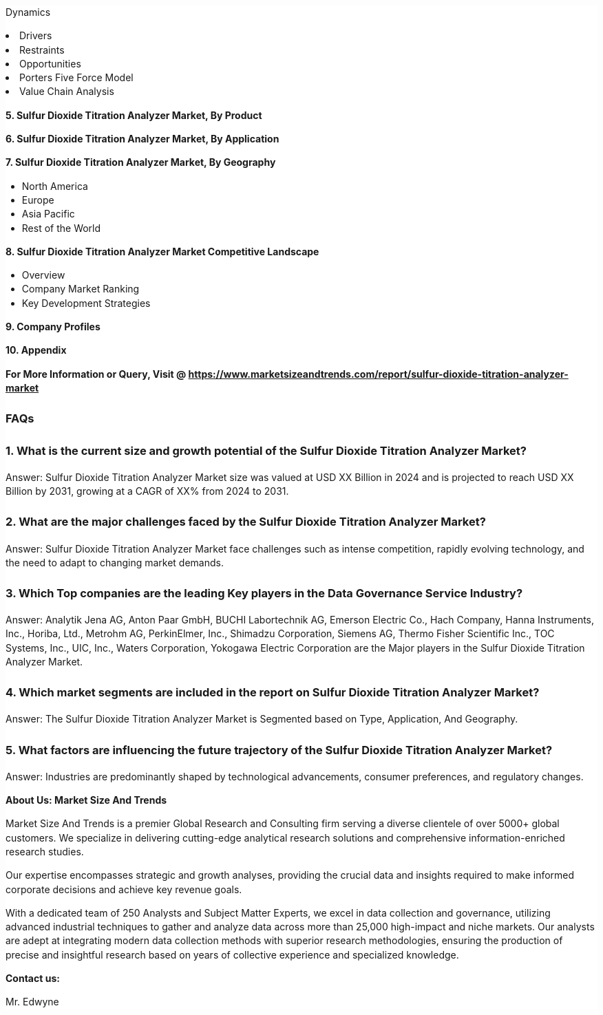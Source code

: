 Dynamics</span></li><li><span class="">Drivers</span></li><li><span class="">Restraints</span></li><li><span class="">Opportunities</span></li><li><span class="">Porters Five Force Model</span></li><li><span class="">Value Chain Analysis</span></li></ul></div><div class="" data-test-id=""><p><strong><span class="">5. Sulfur Dioxide Titration Analyzer Market, By Product</span></strong></p></div><div class="" data-test-id=""><p><strong><span class="">6. Sulfur Dioxide Titration Analyzer Market, By Application</span></strong></p></div><div class="" data-test-id=""><p><strong><span class="">7. Sulfur Dioxide Titration Analyzer Market, By Geography</span></strong></p></div><div class="" data-test-id=""><ul><li><span class="">North America</span></li><li><span class="">Europe</span></li><li><span class="">Asia Pacific</span></li><li><span class="">Rest of the World</span></li></ul></div><div class="" data-test-id=""><p><strong><span class="">8. Sulfur Dioxide Titration Analyzer Market Competitive Landscape</span></strong></p></div><div class="" data-test-id=""><ul><li><span class="">Overview</span></li><li><span class="">Company Market Ranking</span></li><li><span class="">Key Development Strategies</span></li></ul></div><div class="" data-test-id=""><p><strong><span class="">9. Company Profiles</span></strong></p></div><div class="" data-test-id=""><p><strong><span class="">10. Appendix</span></strong></p></div><div class="" data-test-id=""><p><strong><span class="">For More Information or Query, Visit @ <a href="https://www.marketsizeandtrends.com/report/sulfur-dioxide-titration-analyzer-market" target="_blank">https://www.marketsizeandtrends.com/report/sulfur-dioxide-titration-analyzer-market</a></span></strong></p></div><div class="" data-test-id=""><div class="article-main__content" data-test-id="publishing-text-block"><h3><strong><span class="">FAQs</span></strong></h3></div><div class="article-main__content" data-test-id="publishing-text-block"><h3><span class="">1. What is the current size and growth potential of the Sulfur Dioxide Titration Analyzer Market?</span></h3></div><div class="article-main__content" data-test-id="publishing-text-block"><p><span class="font-[700]">Answer</span><span class="">: Sulfur Dioxide Titration Analyzer Market size was valued at USD XX Billion in 2024 and is projected to reach USD XX Billion by 2031, growing at a CAGR of XX% from 2024 to 2031.</span></p></div><div class="article-main__content" data-test-id="publishing-text-block"><h3><span class="">2. What are the major challenges faced by the Sulfur Dioxide Titration Analyzer Market?</span></h3></div><div class="article-main__content" data-test-id="publishing-text-block"><p><span class="font-[700]">Answer</span><span class="">: Sulfur Dioxide Titration Analyzer Market face challenges such as intense competition, rapidly evolving technology, and the need to adapt to changing market demands.</span></p></div><div class="article-main__content" data-test-id="publishing-text-block"><h3><span class="">3. Which Top companies are the leading Key players in the Data Governance Service Industry?</span></h3></div><div class="article-main__content" data-test-id="publishing-text-block"><p><span class="font-[700]">Answer</span><span class="">: Analytik Jena AG, Anton Paar GmbH, BUCHI Labortechnik AG, Emerson Electric Co., Hach Company, Hanna Instruments, Inc., Horiba, Ltd., Metrohm AG, PerkinElmer, Inc., Shimadzu Corporation, Siemens AG, Thermo Fisher Scientific Inc., TOC Systems, Inc., UIC, Inc., Waters Corporation, Yokogawa Electric Corporation are the Major players in the Sulfur Dioxide Titration Analyzer Market.</span></p></div><div class="article-main__content" data-test-id="publishing-text-block"><h3><span class="">4. Which market segments are included in the report on Sulfur Dioxide Titration Analyzer Market?</span></h3></div><div class="article-main__content" data-test-id="publishing-text-block"><p><span class="font-[700]">Answer</span><span class="">: The Sulfur Dioxide Titration Analyzer Market is Segmented based on Type, Application, And Geography.</span></p></div><div class="article-main__content" data-test-id="publishing-text-block"><h3><span class="">5. What factors are influencing the future trajectory of the Sulfur Dioxide Titration Analyzer Market?</span></h3></div><div class="article-main__content" data-test-id="publishing-text-block"><p><span class="font-[700]">Answer:</span><span class="">&nbsp;Industries are predominantly shaped by technological advancements, consumer preferences, and regulatory changes.</span></p></div><p><strong><span class="">About Us: Market Size And Trends</span></strong></p></div><div class="" data-test-id=""><p><span class="">Market Size And Trends is a premier Global Research and Consulting firm serving a diverse clientele of over 5000+ global customers. We specialize in delivering cutting-edge analytical research solutions and comprehensive information-enriched research studies.</span></p></div><div class="" data-test-id=""><p><span class="">Our expertise encompasses strategic and growth analyses, providing the crucial data and insights required to make informed corporate decisions and achieve key revenue goals.</span></p></div><div class="" data-test-id=""><p><span class="">With a dedicated team of 250 Analysts and Subject Matter Experts, we excel in data collection and governance, utilizing advanced industrial techniques to gather and analyze data across more than 25,000 high-impact and niche markets. Our analysts are adept at integrating modern data collection methods with superior research methodologies, ensuring the production of precise and insightful research based on years of collective experience and specialized knowledge.</span></p></div><div class="" data-test-id=""><p><strong><span class="">Contact us:</span></strong></p></div><div class="" data-test-id=""><p><span class="">Mr. Edwyne